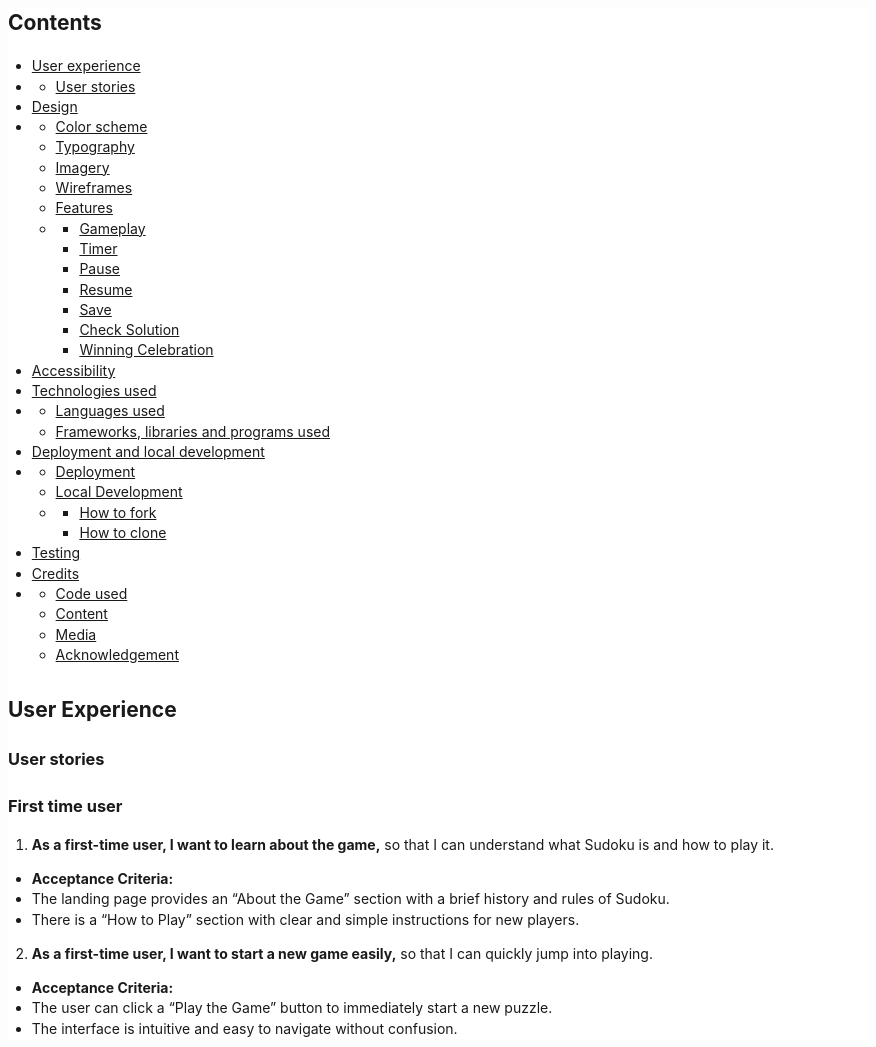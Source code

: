 
## Contents

* [User experience](#user-experience)
* * [User stories](#user-stories)
* [Design](#design)
*  * [Color scheme](#color-scheme)
   * [Typography](#typography)
   * [Imagery](#imagery)
   * [Wireframes](#wireframes)
   * [Features](#features)
   * * [Gameplay](#gameplay)
     * [Timer](#timer)
     * [Pause](#pause)
     * [Resume](#resume)
     * [Save](#save)
     * [Check Solution](#check-solution)
     * [Winning Celebration](#winning-celebration)
  * [Accessibility](#accessibility)
* [Technologies used](#technology-used)
* * [Languages used](#language-used)
  * [Frameworks, libraries and programs used](#frameworks-libraries-and-programs-used)
* [Deployment and local development](#deplayment-and-local-development)
* * [Deployment](#deployment)
  * [Local Development](#local-development)
  * * [How to fork](how-to-fork)
    * [How to clone](#how-to-clone)
* [Testing](#testing)
* [Credits](#credits)
* * [Code used](#code-used)
  * [Content](#content)
  * [Media](#media)
  * [Acknowledgement](#acknowledgement)
    
## User Experience

### User stories

### First time user

1. **As a first-time user, I want to learn about the game,** so that I can understand what Sudoku is and how to play it.

* **Acceptance Criteria:** 
* The landing page provides an “About the Game” section with a brief history and rules of Sudoku.
* There is a “How to Play” section with clear and simple instructions for new players.

2. **As a first-time user, I want to start a new game easily,** so that I can quickly jump into playing.

* **Acceptance Criteria:**
* The user can click a “Play the Game” button to immediately start a new puzzle.
* The interface is intuitive and easy to navigate without confusion.
